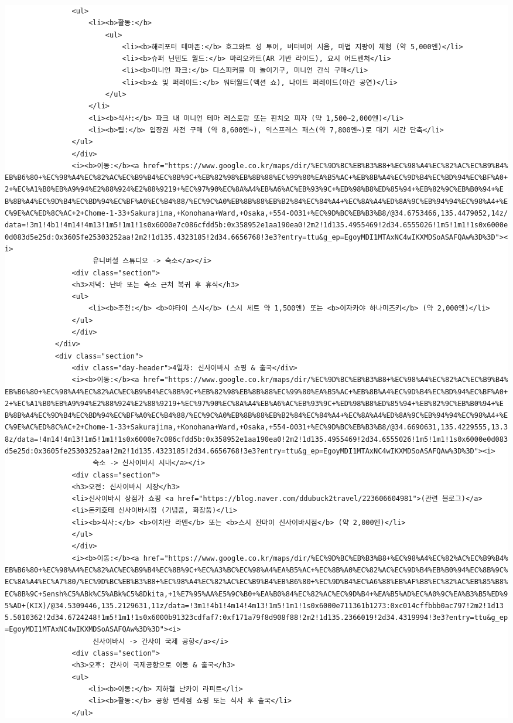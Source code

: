                    <ul>
                        <li><b>활동:</b>
                            <ul>
                                <li><b>해리포터 테마존:</b> 호그와트 성 투어, 버터비어 시음, 마법 지팡이 체험 (약 5,000엔)</li>
                                <li><b>슈퍼 닌텐도 월드:</b> 마리오카트(AR 기반 라이드), 요시 어드벤처</li>
                                <li><b>미니언 파크:</b> 디스피커블 미 놀이기구, 미니언 간식 구매</li>
                                <li><b>쇼 및 퍼레이드:</b> 워터월드(액션 쇼), 나이트 퍼레이드(야간 공연)</li>
                            </ul>
                        </li>
                        <li><b>식사:</b> 파크 내 미니언 테마 레스토랑 또는 핀치오 피자 (약 1,500~2,000엔)</li>
                        <li><b>팁:</b> 입장권 사전 구매 (약 8,600엔~), 익스프레스 패스(약 7,800엔~)로 대기 시간 단축</li>
                    </ul>
                    </div>
                    <i><b>이동:</b><a href="https://www.google.co.kr/maps/dir/%EC%9D%BC%EB%B3%B8+%EC%98%A4%EC%82%AC%EC%B9%B4%EB%B6%80+%EC%98%A4%EC%82%AC%EC%B9%B4%EC%8B%9C+%EB%82%98%EB%8B%88%EC%99%80%EA%B5%AC+%EB%8B%A4%EC%9D%B4%EC%BD%94%EC%BF%A0+2+%EC%A1%B0%EB%A9%94%E2%88%924%E2%88%9219+%EC%97%90%EC%8A%A4%EB%A6%AC%EB%93%9C+%ED%98%B8%ED%85%94+%EB%82%9C%EB%B0%94+%EB%8B%A4%EC%9D%B4%EC%BD%94%EC%BF%A0%EC%B4%88/%EC%9C%A0%EB%8B%88%EB%B2%84%EC%84%A4+%EC%8A%A4%ED%8A%9C%EB%94%94%EC%98%A4+%EC%9E%AC%ED%8C%AC+2+Chome-1-33+Sakurajima,+Konohana+Ward,+Osaka,+554-0031+%EC%9D%BC%EB%B3%B8/@34.6753466,135.4479052,14z/data=!3m1!4b1!4m14!4m13!1m5!1m1!1s0x6000e7c086cfdd5b:0x358952e1aa190ea0!2m2!1d135.4955469!2d34.6555026!1m5!1m1!1s0x6000e0d083d5e25d:0x3605fe25303252aa!2m2!1d135.4323185!2d34.6656768!3e3?entry=ttu&g_ep=EgoyMDI1MTAxNC4wIKXMDSoASAFQAw%3D%3D"><i>
                         유니버셜 스튜디오 -> 숙소</a></i>
                    <div class="section">
                    <h3>저녁: 난바 또는 숙소 근처 복귀 후 휴식</h3>
                    <ul>
                        <li><b>추천:</b> <b>야타이 스시</b> (스시 세트 약 1,500엔) 또는 <b>이자카야 하나미즈키</b> (약 2,000엔)</li>
                    </ul>
                    </div>
                </div>
                <div class="section">
                    <div class="day-header">4일차: 신사이바시 쇼핑 & 출국</div>
                    <i><b>이동:</b><a href="https://www.google.co.kr/maps/dir/%EC%9D%BC%EB%B3%B8+%EC%98%A4%EC%82%AC%EC%B9%B4%EB%B6%80+%EC%98%A4%EC%82%AC%EC%B9%B4%EC%8B%9C+%EB%82%98%EB%8B%88%EC%99%80%EA%B5%AC+%EB%8B%A4%EC%9D%B4%EC%BD%94%EC%BF%A0+2+%EC%A1%B0%EB%A9%94%E2%88%924%E2%88%9219+%EC%97%90%EC%8A%A4%EB%A6%AC%EB%93%9C+%ED%98%B8%ED%85%94+%EB%82%9C%EB%B0%94+%EB%8B%A4%EC%9D%B4%EC%BD%94%EC%BF%A0%EC%B4%88/%EC%9C%A0%EB%8B%88%EB%B2%84%EC%84%A4+%EC%8A%A4%ED%8A%9C%EB%94%94%EC%98%A4+%EC%9E%AC%ED%8C%AC+2+Chome-1-33+Sakurajima,+Konohana+Ward,+Osaka,+554-0031+%EC%9D%BC%EB%B3%B8/@34.6690631,135.4229555,13.38z/data=!4m14!4m13!1m5!1m1!1s0x6000e7c086cfdd5b:0x358952e1aa190ea0!2m2!1d135.4955469!2d34.6555026!1m5!1m1!1s0x6000e0d083d5e25d:0x3605fe25303252aa!2m2!1d135.4323185!2d34.6656768!3e3?entry=ttu&g_ep=EgoyMDI1MTAxNC4wIKXMDSoASAFQAw%3D%3D"><i>
                         숙소 -> 신사이바시 시내</a></i>
                    <div class="section">
                    <h3>오전: 신사이바시 시장</h3>
                    <li>신사이바시 상점가 쇼핑 <a href="https://blog.naver.com/ddubuck2travel/223606604981">(관련 블로그)</a>
                    <li>돈키호테 신사이바시점 (기념품, 화장품)</li>
                    <li><b>식사:</b> <b>이치란 라멘</b> 또는 <b>스시 잔마이 신사이바시점</b> (약 2,000엔)</li>
                    </ul>
                    </div>
                    <i><b>이동:</b><a href="https://www.google.co.kr/maps/dir/%EC%9D%BC%EB%B3%B8+%EC%98%A4%EC%82%AC%EC%B9%B4%EB%B6%80+%EC%98%A4%EC%82%AC%EC%B9%B4%EC%8B%9C+%EC%A3%BC%EC%98%A4%EA%B5%AC+%EC%8B%A0%EC%82%AC%EC%9D%B4%EB%B0%94%EC%8B%9C%EC%8A%A4%EC%A7%80/%EC%9D%BC%EB%B3%B8+%EC%98%A4%EC%82%AC%EC%B9%B4%EB%B6%80+%EC%9D%B4%EC%A6%88%EB%AF%B8%EC%82%AC%EB%85%B8%EC%8B%9C+Sensh%C5%ABk%C5%ABk%C5%8Dkita,+1%E7%95%AA%E5%9C%B0+%EA%B0%84%EC%82%AC%EC%9D%B4+%EA%B5%AD%EC%A0%9C%EA%B3%B5%ED%95%AD+(KIX)/@34.5309446,135.2129631,11z/data=!3m1!4b1!4m14!4m13!1m5!1m1!1s0x6000e711361b1273:0xc014cffbbb0ac797!2m2!1d135.5010362!2d34.6724248!1m5!1m1!1s0x6000b91323cdfaf7:0xf171a79f8d908f88!2m2!1d135.2366019!2d34.4319994!3e3?entry=ttu&g_ep=EgoyMDI1MTAxNC4wIKXMDSoASAFQAw%3D%3D"><i>
                         신사이바시 -> 간사이 국제 공항</a></i>
                    <div class="section">
                    <h3>오후: 간사이 국제공항으로 이동 & 출국</h3>
                    <ul>
                        <li><b>이동:</b> 지하철 난카이 라피트</li>
                        <li><b>활동:</b> 공항 면세점 쇼핑 또는 식사 후 출국</li>
                    </ul>